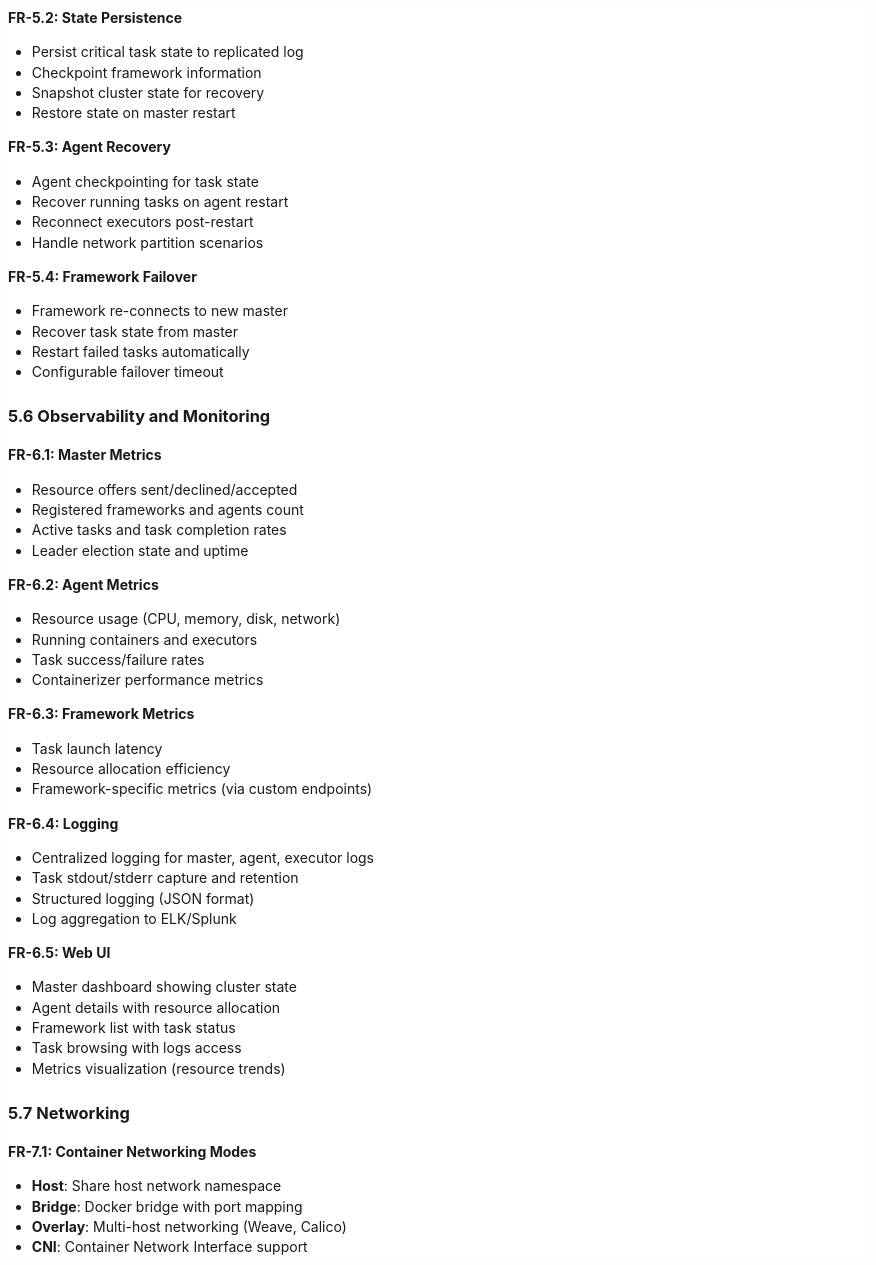 **FR-5.2: State Persistence**
- Persist critical task state to replicated log
- Checkpoint framework information
- Snapshot cluster state for recovery
- Restore state on master restart

**FR-5.3: Agent Recovery**
- Agent checkpointing for task state
- Recover running tasks on agent restart
- Reconnect executors post-restart
- Handle network partition scenarios

**FR-5.4: Framework Failover**
- Framework re-connects to new master
- Recover task state from master
- Restart failed tasks automatically
- Configurable failover timeout

### 5.6 Observability and Monitoring

**FR-6.1: Master Metrics**
- Resource offers sent/declined/accepted
- Registered frameworks and agents count
- Active tasks and task completion rates
- Leader election state and uptime

**FR-6.2: Agent Metrics**
- Resource usage (CPU, memory, disk, network)
- Running containers and executors
- Task success/failure rates
- Containerizer performance metrics

**FR-6.3: Framework Metrics**
- Task launch latency
- Resource allocation efficiency
- Framework-specific metrics (via custom endpoints)

**FR-6.4: Logging**
- Centralized logging for master, agent, executor logs
- Task stdout/stderr capture and retention
- Structured logging (JSON format)
- Log aggregation to ELK/Splunk

**FR-6.5: Web UI**
- Master dashboard showing cluster state
- Agent details with resource allocation
- Framework list with task status
- Task browsing with logs access
- Metrics visualization (resource trends)

### 5.7 Networking

**FR-7.1: Container Networking Modes**
- **Host**: Share host network namespace
- **Bridge**: Docker bridge with port mapping
- **Overlay**: Multi-host networking (Weave, Calico)
- **CNI**: Container Network Interface support

